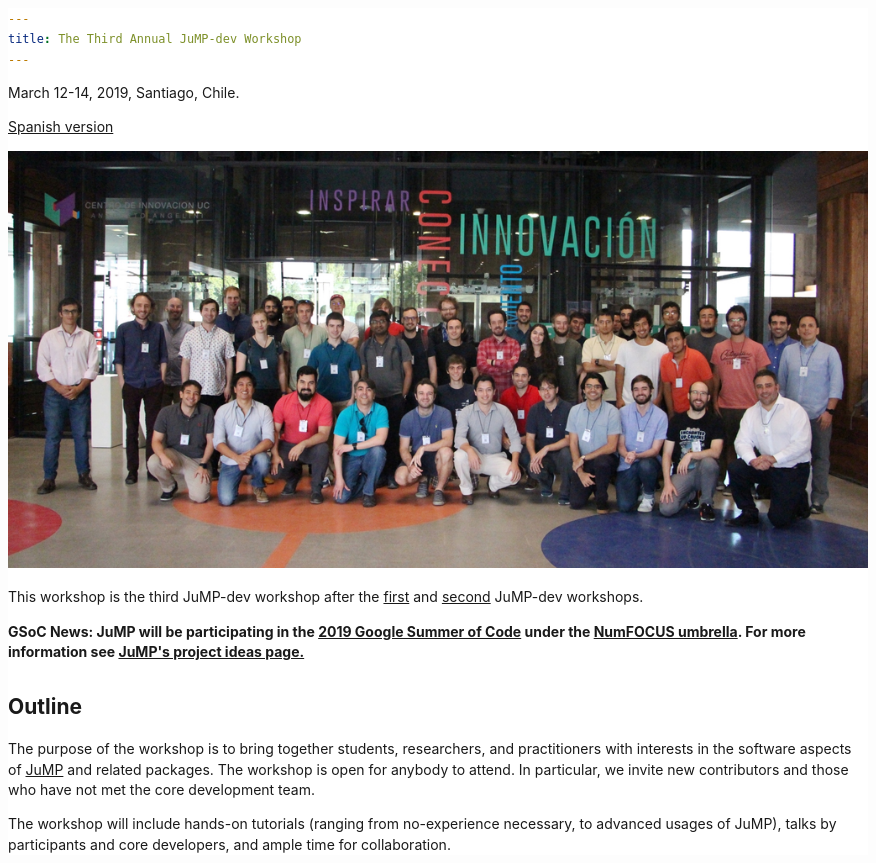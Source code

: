 ```yaml
---
title: The Third Annual JuMP-dev Workshop
---
```


March 12-14, 2019, Santiago, Chile.

[Spanish version](#tercer-workshop-anual-jump-dev)
<p align="center">
<object type="image/svg+xml" data="JuMPdev2019.svg" width="600">Poster</object>
</p>

<img src="jump-dev-2019-picture.JPG" alt="Group Photo">

This workshop is the third JuMP-dev workshop after the [first](/meetings/mit2017/)
and [second](/meetings/bordeaux2018/) JuMP-dev workshops.

**GSoC News: JuMP will be participating in the [2019 Google Summer of Code](https://summerofcode.withgoogle.com) under the [NumFOCUS umbrella](https://github.com/numfocus/gsoc). For more information see [JuMP's project ideas page.](https://github.com/JuliaOpt/GSOC2019/blob/master/ideas-list.md)**

## Outline

The purpose of the workshop is to bring together students,
researchers, and practitioners with interests in the software aspects of [JuMP](https://github.com/JuliaOpt/JuMP.jl)
and related packages. The workshop is open for anybody to attend. In particular,
we invite new contributors and those who have not met the core development team.

The workshop will include hands-on tutorials (ranging from no-experience
necessary, to advanced usages of JuMP), talks by participants and core
developers, and ample time for collaboration.
